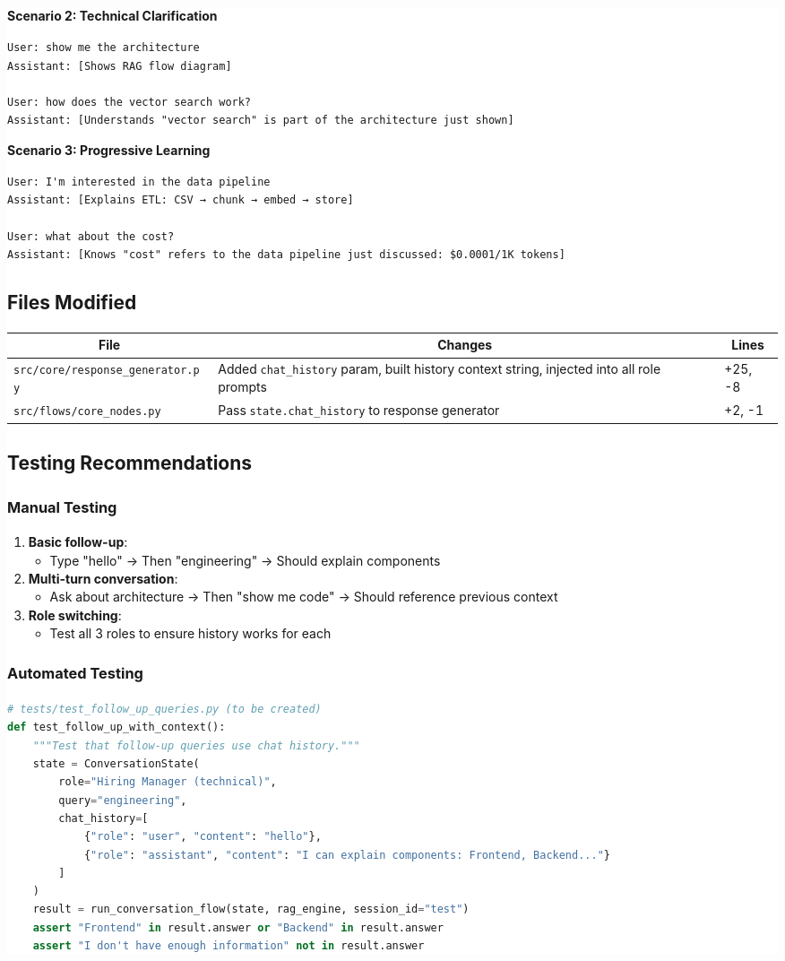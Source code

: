 **Scenario 2: Technical Clarification**
```
User: show me the architecture
Assistant: [Shows RAG flow diagram]

User: how does the vector search work?
Assistant: [Understands "vector search" is part of the architecture just shown]
```

**Scenario 3: Progressive Learning**
```
User: I'm interested in the data pipeline
Assistant: [Explains ETL: CSV → chunk → embed → store]

User: what about the cost?
Assistant: [Knows "cost" refers to the data pipeline just discussed: $0.0001/1K tokens]
```

## Files Modified

| File | Changes | Lines |
|------|---------|-------|
| `src/core/response_generator.py` | Added `chat_history` param, built history context string, injected into all role prompts | +25, -8 |
| `src/flows/core_nodes.py` | Pass `state.chat_history` to response generator | +2, -1 |

## Testing Recommendations

### Manual Testing
1. **Basic follow-up**:
   - Type "hello" → Then "engineering" → Should explain components
2. **Multi-turn conversation**:
   - Ask about architecture → Then "show me code" → Should reference previous context
3. **Role switching**:
   - Test all 3 roles to ensure history works for each

### Automated Testing
```python
# tests/test_follow_up_queries.py (to be created)
def test_follow_up_with_context():
    """Test that follow-up queries use chat history."""
    state = ConversationState(
        role="Hiring Manager (technical)",
        query="engineering",
        chat_history=[
            {"role": "user", "content": "hello"},
            {"role": "assistant", "content": "I can explain components: Frontend, Backend..."}
        ]
    )
    result = run_conversation_flow(state, rag_engine, session_id="test")
    assert "Frontend" in result.answer or "Backend" in result.answer
    assert "I don't have enough information" not in result.answer
```
